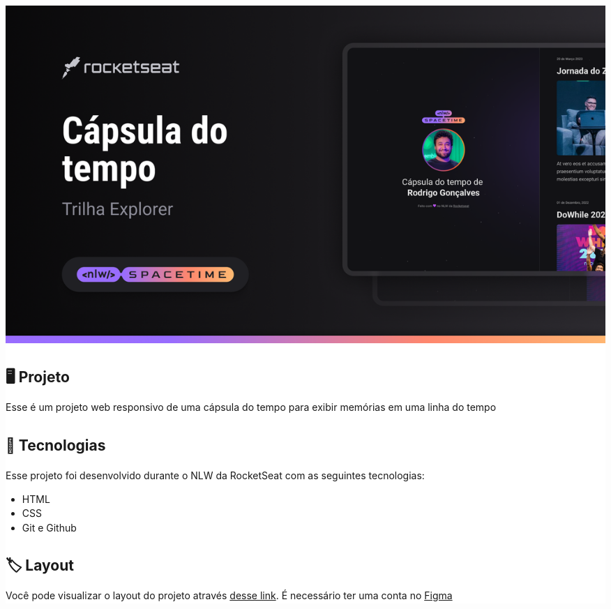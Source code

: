 <p align="center">
  <img src=".github/preview.png" alt="Demonstração do projeto" width="100%">
</p>

## 🖥️ Projeto

Esse é um projeto web responsivo de uma cápsula do tempo para exibir memórias em uma linha do tempo

## 🚀 Tecnologias

Esse projeto foi desenvolvido durante o NLW da RocketSeat com as seguintes tecnologias:

- HTML
- CSS
- Git e Github

## 🏷️ Layout

Você pode visualizar o layout do projeto através [desse link](<https://www.figma.com/file/OytoSXMPbc1nJKI32QjTvj/C%C3%A1psula-do-tempo-%E2%80%A2-Trilha-Explorer-(Community)-(Copy)?type=design&node-id=306%3A84&t=h7zYLRPL71lbBZZf-1>).
É necessário ter uma conta no [Figma](https://www.figma.com)
